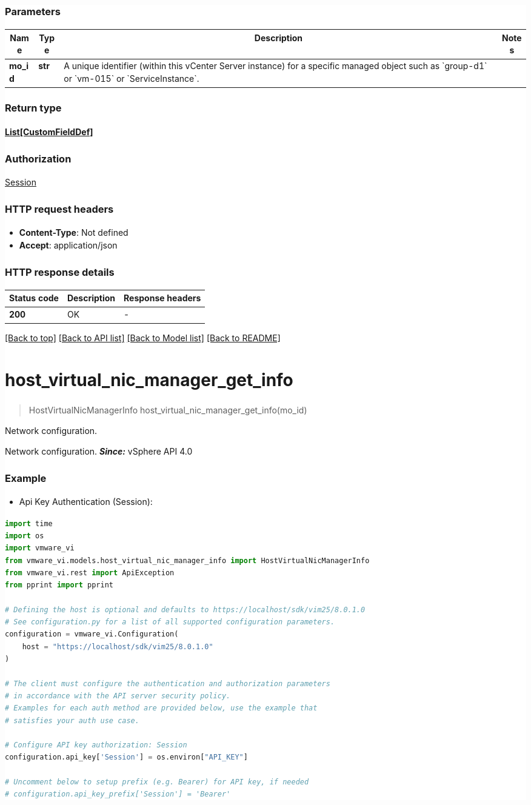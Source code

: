

### Parameters

Name | Type | Description  | Notes
------------- | ------------- | ------------- | -------------
 **mo_id** | **str**| A unique identifier (within this vCenter Server instance) for a specific managed object such as &#x60;group-d1&#x60; or &#x60;vm-015&#x60; or &#x60;ServiceInstance&#x60;. | 

### Return type

[**List[CustomFieldDef]**](CustomFieldDef.md)

### Authorization

[Session](../README.md#Session)

### HTTP request headers

 - **Content-Type**: Not defined
 - **Accept**: application/json

### HTTP response details
| Status code | Description | Response headers |
|-------------|-------------|------------------|
**200** | OK  |  -  |

[[Back to top]](#) [[Back to API list]](../README.md#documentation-for-api-endpoints) [[Back to Model list]](../README.md#documentation-for-models) [[Back to README]](../README.md)

# **host_virtual_nic_manager_get_info**
> HostVirtualNicManagerInfo host_virtual_nic_manager_get_info(mo_id)

Network configuration. 

Network configuration.  ***Since:*** vSphere API 4.0 

### Example

* Api Key Authentication (Session):
```python
import time
import os
import vmware_vi
from vmware_vi.models.host_virtual_nic_manager_info import HostVirtualNicManagerInfo
from vmware_vi.rest import ApiException
from pprint import pprint

# Defining the host is optional and defaults to https://localhost/sdk/vim25/8.0.1.0
# See configuration.py for a list of all supported configuration parameters.
configuration = vmware_vi.Configuration(
    host = "https://localhost/sdk/vim25/8.0.1.0"
)

# The client must configure the authentication and authorization parameters
# in accordance with the API server security policy.
# Examples for each auth method are provided below, use the example that
# satisfies your auth use case.

# Configure API key authorization: Session
configuration.api_key['Session'] = os.environ["API_KEY"]

# Uncomment below to setup prefix (e.g. Bearer) for API key, if needed
# configuration.api_key_prefix['Session'] = 'Bearer'

```